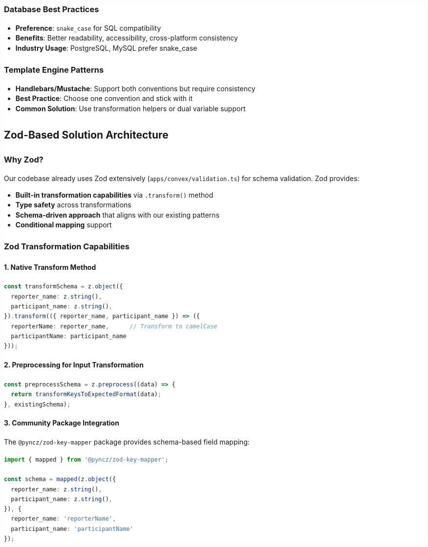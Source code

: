 ### Database Best Practices
- **Preference**: `snake_case` for SQL compatibility
- **Benefits**: Better readability, accessibility, cross-platform consistency
- **Industry Usage**: PostgreSQL, MySQL prefer snake_case

### Template Engine Patterns
- **Handlebars/Mustache**: Support both conventions but require consistency
- **Best Practice**: Choose one convention and stick with it
- **Common Solution**: Use transformation helpers or dual variable support

## Zod-Based Solution Architecture

### Why Zod?
Our codebase already uses Zod extensively (`apps/convex/validation.ts`) for schema validation. Zod provides:
- **Built-in transformation capabilities** via `.transform()` method
- **Type safety** across transformations
- **Schema-driven approach** that aligns with our existing patterns
- **Conditional mapping** support

### Zod Transformation Capabilities

#### 1. Native Transform Method
```typescript
const transformSchema = z.object({
  reporter_name: z.string(),
  participant_name: z.string(),
}).transform(({ reporter_name, participant_name }) => ({
  reporterName: reporter_name,      // Transform to camelCase
  participantName: participant_name
}));
```

#### 2. Preprocessing for Input Transformation
```typescript
const preprocessSchema = z.preprocess((data) => {
  return transformKeysToExpectedFormat(data);
}, existingSchema);
```

#### 3. Community Package Integration
The `@pyncz/zod-key-mapper` package provides schema-based field mapping:
```typescript
import { mapped } from '@pyncz/zod-key-mapper';

const schema = mapped(z.object({
  reporter_name: z.string(),
  participant_name: z.string(),
}), {
  reporter_name: 'reporterName',
  participant_name: 'participantName'
});
```
